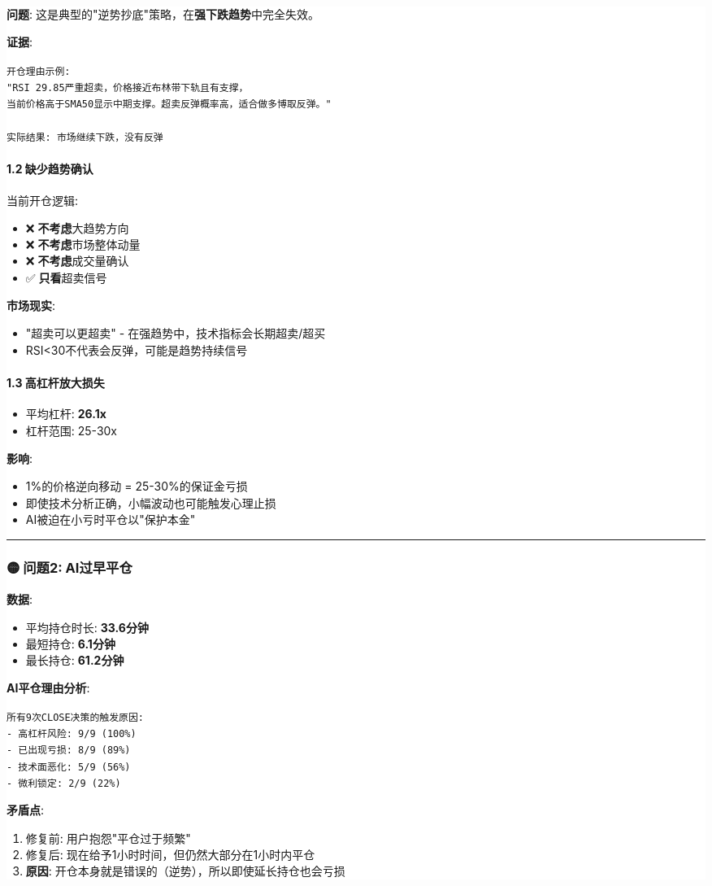 **问题**: 这是典型的"逆势抄底"策略，在**强下跌趋势**中完全失效。

**证据**:
```
开仓理由示例:
"RSI 29.85严重超卖，价格接近布林带下轨且有支撑，
当前价格高于SMA50显示中期支撑。超卖反弹概率高，适合做多博取反弹。"

实际结果: 市场继续下跌，没有反弹
```

#### 1.2 **缺少趋势确认**

当前开仓逻辑:
- ❌ **不考虑**大趋势方向
- ❌ **不考虑**市场整体动量
- ❌ **不考虑**成交量确认
- ✅ **只看**超卖信号

**市场现实**:
- "超卖可以更超卖" - 在强趋势中，技术指标会长期超卖/超买
- RSI<30不代表会反弹，可能是趋势持续信号

#### 1.3 **高杠杆放大损失**

- 平均杠杆: **26.1x**
- 杠杆范围: 25-30x

**影响**:
- 1%的价格逆向移动 = 25-30%的保证金亏损
- 即使技术分析正确，小幅波动也可能触发心理止损
- AI被迫在小亏时平仓以"保护本金"

---

### 🟡 **问题2: AI过早平仓**

**数据**:
- 平均持仓时长: **33.6分钟**
- 最短持仓: **6.1分钟**
- 最长持仓: **61.2分钟**

**AI平仓理由分析**:
```
所有9次CLOSE决策的触发原因:
- 高杠杆风险: 9/9 (100%)
- 已出现亏损: 8/9 (89%)
- 技术面恶化: 5/9 (56%)
- 微利锁定: 2/9 (22%)
```

**矛盾点**:
1. 修复前: 用户抱怨"平仓过于频繁"
2. 修复后: 现在给予1小时时间，但仍然大部分在1小时内平仓
3. **原因**: 开仓本身就是错误的（逆势），所以即使延长持仓也会亏损
